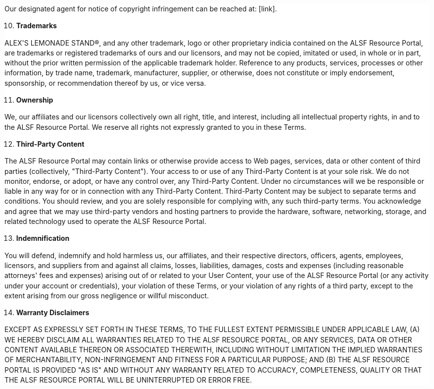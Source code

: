 Our designated agent for notice of copyright infringement can be reached
at: \[link\].

10. **Trademarks**

ALEX'S LEMONADE STAND®, and any other trademark, logo or other
proprietary indicia contained on the ALSF Resource Portal, are
trademarks or registered trademarks of ours and our licensors, and may
not be copied, imitated or used, in whole or in part, without the prior
written permission of the applicable trademark holder. Reference to any
products, services, processes or other information, by trade name,
trademark, manufacturer, supplier, or otherwise, does not constitute or
imply endorsement, sponsorship, or recommendation thereof by us, or vice
versa.

11. **Ownership**

We, our affiliates and our licensors collectively own all right, title,
and interest, including all intellectual property rights, in and to the
ALSF Resource Portal. We reserve all rights not expressly granted to you
in these Terms.

12. **Third-Party Content**

The ALSF Resource Portal may contain links or otherwise provide access
to Web pages, services, data or other content of third parties
(collectively, "Third-Party Content"). Your access to or use of any
Third-Party Content is at your sole risk. We do not monitor, endorse, or
adopt, or have any control over, any Third-Party Content. Under no
circumstances will we be responsible or liable in any way for or in
connection with any Third-Party Content. Third-Party Content may be
subject to separate terms and conditions. You should review, and you are
solely responsible for complying with, any such third-party terms. You
acknowledge and agree that we may use third-party vendors and hosting
partners to provide the hardware, software, networking, storage, and
related technology used to operate the ALSF Resource Portal.

13. **Indemnification**

You will defend, indemnify and hold harmless us, our affiliates, and
their respective directors, officers, agents, employees, licensors, and
suppliers from and against all claims, losses, liabilities, damages,
costs and expenses (including reasonable attorneys' fees and expenses)
arising out of or related to your User Content, your use of the ALSF
Resource Portal (or any activity under your account or credentials),
your violation of these Terms, or your violation of any rights of a
third party, except to the extent arising from our gross negligence or
willful misconduct.

14. **Warranty Disclaimers**

EXCEPT AS EXPRESSLY SET FORTH IN THESE TERMS, TO THE FULLEST EXTENT
PERMISSIBLE UNDER APPLICABLE LAW, (A) WE HEREBY DISCLAIM ALL WARRANTIES
RELATED TO THE ALSF RESOURCE PORTAL, OR ANY SERVICES, DATA OR OTHER
CONTENT AVAILABLE THEREON OR ASSOCIATED THEREWITH, INCLUDING WITHOUT
LIMITATION THE IMPLIED WARRANTIES OF MERCHANTABILITY, NON-INFRINGEMENT
AND FITNESS FOR A PARTICULAR PURPOSE; AND (B) THE ALSF RESOURCE PORTAL
IS PROVIDED \"AS IS\" AND WITHOUT ANY WARRANTY RELATED TO ACCURACY,
COMPLETENESS, QUALITY OR THAT THE ALSF RESOURCE PORTAL WILL BE
UNINTERRUPTED OR ERROR FREE.

